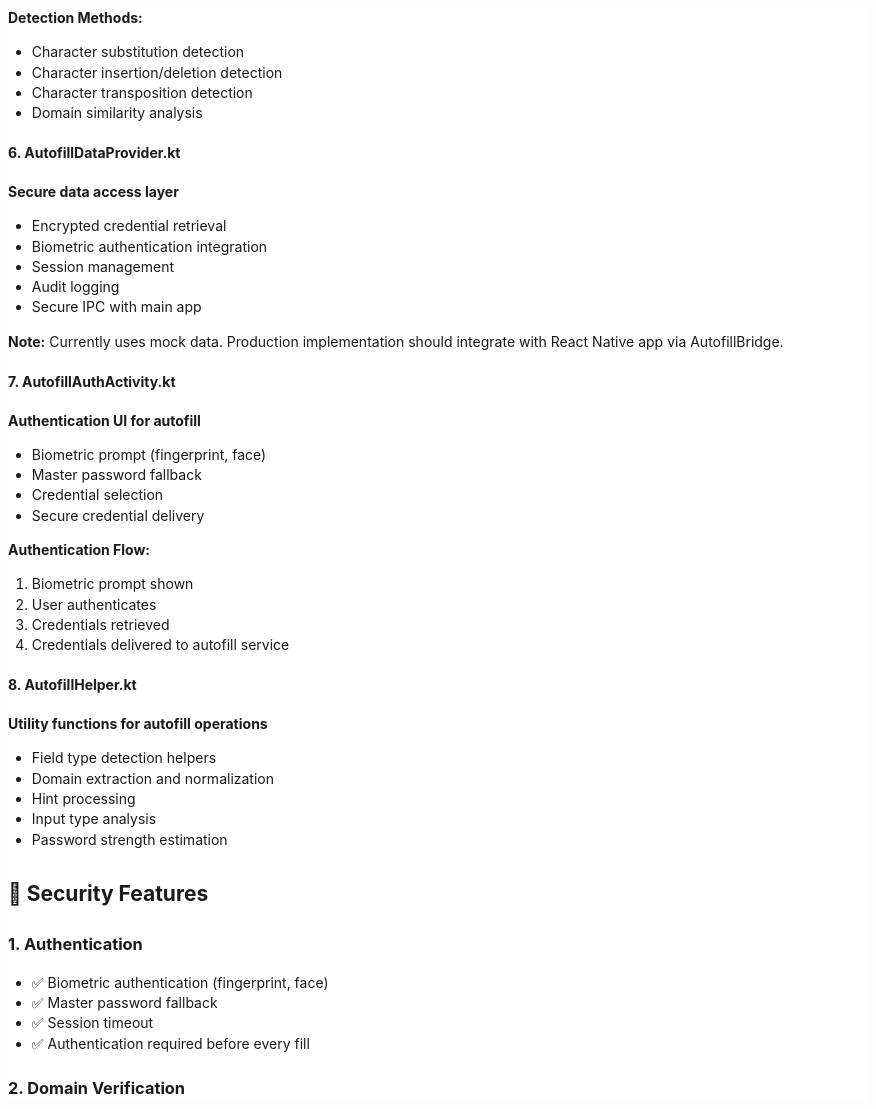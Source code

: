 **Detection Methods:**

- Character substitution detection
- Character insertion/deletion detection
- Character transposition detection
- Domain similarity analysis

#### 6. AutofillDataProvider.kt

**Secure data access layer**

- Encrypted credential retrieval
- Biometric authentication integration
- Session management
- Audit logging
- Secure IPC with main app

**Note:** Currently uses mock data. Production implementation should integrate with React Native app via AutofillBridge.

#### 7. AutofillAuthActivity.kt

**Authentication UI for autofill**

- Biometric prompt (fingerprint, face)
- Master password fallback
- Credential selection
- Secure credential delivery

**Authentication Flow:**

1. Biometric prompt shown
2. User authenticates
3. Credentials retrieved
4. Credentials delivered to autofill service

#### 8. AutofillHelper.kt

**Utility functions for autofill operations**

- Field type detection helpers
- Domain extraction and normalization
- Hint processing
- Input type analysis
- Password strength estimation

## 🔐 Security Features

### 1. Authentication

- ✅ Biometric authentication (fingerprint, face)
- ✅ Master password fallback
- ✅ Session timeout
- ✅ Authentication required before every fill

### 2. Domain Verification
